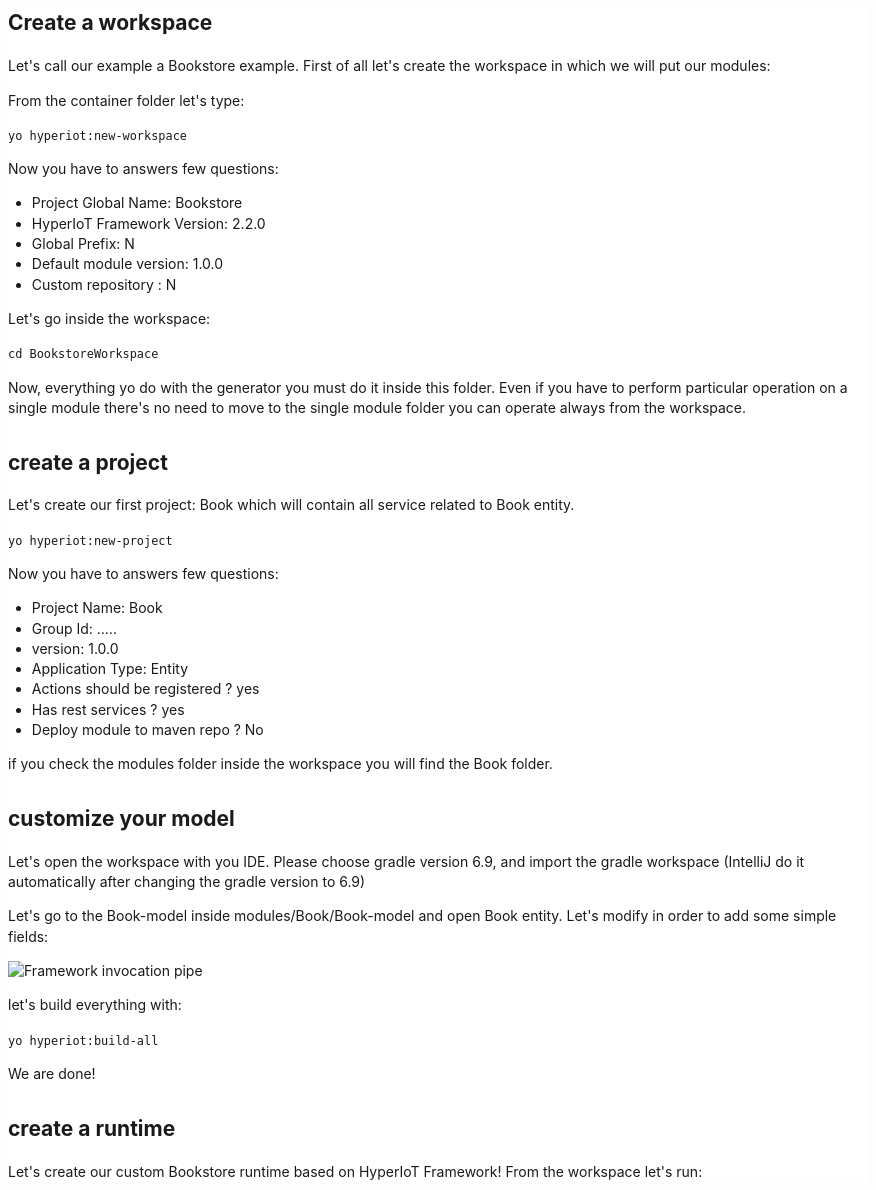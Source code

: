 ## Create a workspace

Let's call our example a Bookstore example. First of all let's create the workspace in which we will put our modules:

From the container folder let's type:

``` yo hyperiot:new-workspace ```

Now you have to answers few questions:

* Project Global Name: Bookstore
* HyperIoT Framework Version: 2.2.0
* Global Prefix: N
* Default module version: 1.0.0
* Custom repository : N

Let's go inside the workspace:

``` cd BookstoreWorkspace ```

Now, everything yo do with the generator you must do it inside this folder. 
Even if you have to perform particular operation on a single module there's no need to move to the single module folder you can operate always from the workspace.

## create a project

Let's create our first project: Book which will contain all service related to Book entity.

``` yo hyperiot:new-project ```

Now you have to answers few questions:

* Project Name: Book
* Group Id: .....
* version: 1.0.0
* Application Type: Entity
* Actions should be registered ? yes
* Has rest services ? yes
* Deploy module to maven repo ? No

if you check the modules folder inside the workspace you will find the Book folder.

## customize your model

Let's open the workspace with you IDE.
Please choose gradle version 6.9, and import the gradle workspace (IntelliJ do it automatically after changing the gradle version to 6.9)

Let's go to the Book-model inside modules/Book/Book-model and open Book entity. Let's modify in order to add some simple fields:

![Framework invocation pipe](./docs/images/book-model.png)

let's build everything with:

``` yo hyperiot:build-all ```

We are done!

## create a runtime

Let's create our custom Bookstore runtime based on HyperIoT Framework!
From the workspace let's run:

```